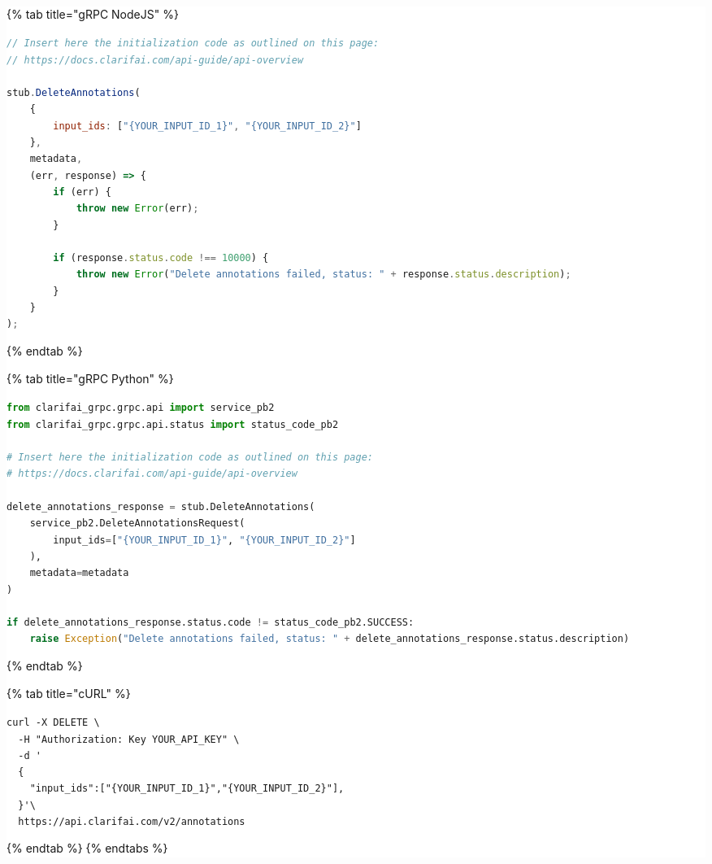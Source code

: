 {% tab title="gRPC NodeJS" %}
```js
// Insert here the initialization code as outlined on this page:
// https://docs.clarifai.com/api-guide/api-overview

stub.DeleteAnnotations(
    {
        input_ids: ["{YOUR_INPUT_ID_1}", "{YOUR_INPUT_ID_2}"]
    },
    metadata,
    (err, response) => {
        if (err) {
            throw new Error(err);
        }

        if (response.status.code !== 10000) {
            throw new Error("Delete annotations failed, status: " + response.status.description);
        }
    }
);
```
{% endtab %}

{% tab title="gRPC Python" %}
```python
from clarifai_grpc.grpc.api import service_pb2
from clarifai_grpc.grpc.api.status import status_code_pb2

# Insert here the initialization code as outlined on this page:
# https://docs.clarifai.com/api-guide/api-overview

delete_annotations_response = stub.DeleteAnnotations(
    service_pb2.DeleteAnnotationsRequest(
        input_ids=["{YOUR_INPUT_ID_1}", "{YOUR_INPUT_ID_2}"]
    ),
    metadata=metadata
)

if delete_annotations_response.status.code != status_code_pb2.SUCCESS:
    raise Exception("Delete annotations failed, status: " + delete_annotations_response.status.description)
```
{% endtab %}

{% tab title="cURL" %}
```text
curl -X DELETE \
  -H "Authorization: Key YOUR_API_KEY" \
  -d '
  {
    "input_ids":["{YOUR_INPUT_ID_1}","{YOUR_INPUT_ID_2}"],
  }'\
  https://api.clarifai.com/v2/annotations
```
{% endtab %}
{% endtabs %}
